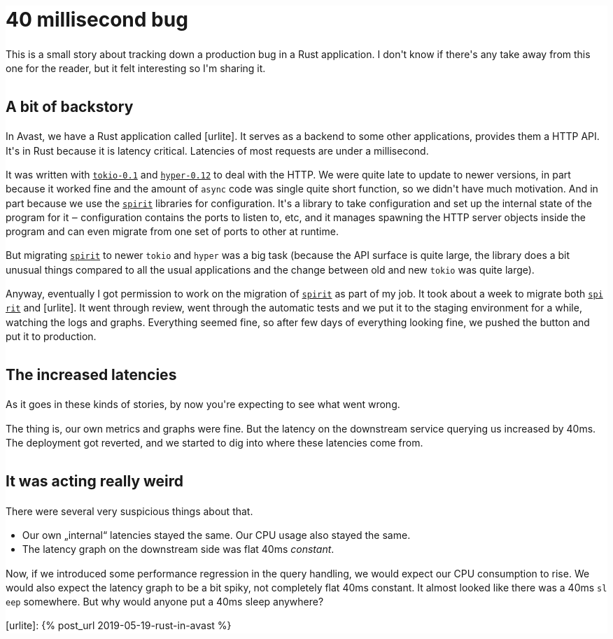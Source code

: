 # 40 millisecond bug

This is a small story about tracking down a production bug in a Rust
application. I don't know if there's any take away from this one for the reader,
but it felt interesting so I'm sharing it.

## A bit of backstory

In Avast, we have a Rust application called [urlite]. It serves as a backend to
some other applications, provides them a HTTP API. It's in Rust because it is
latency critical. Latencies of most requests are under a millisecond.

It was written with [`tokio-0.1`] and [`hyper-0.12`] to deal with the HTTP. We
were quite late to update to newer versions, in part because it worked fine and
the amount of `async` code was single quite short function, so we didn't have
much motivation. And in part because we use the [`spirit`] libraries for
configuration. It's a library to take configuration and set up the internal
state of the program for it ‒ configuration contains the ports to listen to,
etc, and it manages spawning the HTTP server objects inside the program and can
even migrate from one set of ports to other at runtime.

But migrating [`spirit`] to newer `tokio` and `hyper` was a big task (because
the API surface is quite large, the library does a bit unusual things compared
to all the usual applications and the change between old and new `tokio` was
quite large).

Anyway, eventually I got permission to work on the migration of [`spirit`] as
part of my job. It took about a week to migrate both [`spirit`] and [urlite]. It
went through review, went through the automatic tests and we put it to the
staging environment for a while, watching the logs and graphs. Everything seemed
fine, so after few days of everything looking fine, we pushed the button and put
it to production.

## The increased latencies

As it goes in these kinds of stories, by now you're expecting to see what went
wrong.

The thing is, our own metrics and graphs were fine. But the latency on the
downstream service querying us increased by 40ms. The deployment got reverted,
and we started to dig into where these latencies come from.

## It was acting really weird

There were several very suspicious things about that.

* Our own „internal“ latencies stayed the same. Our CPU usage also stayed the
  same.
* The latency graph on the downstream side was flat 40ms *constant*.

Now, if we introduced some performance regression in the query handling, we
would expect our CPU consumption to rise. We would also expect the latency graph
to be a bit spiky, not completely flat 40ms constant. It almost looked like
there was a 40ms `sleep` somewhere. But why would anyone put a 40ms sleep
anywhere?


[`tokio-0.1`]: https://docs.rs/tokio/0.1.*
[`hyper-0.12`]: https://docs.rs/hyper/0.12.*
[`spirit`]: https://crates.io/crates/spirit
[`writev`]: https://linux.die.net/man/2/writev
[urlite]: {% post_url 2019-05-19-rust-in-avast %}